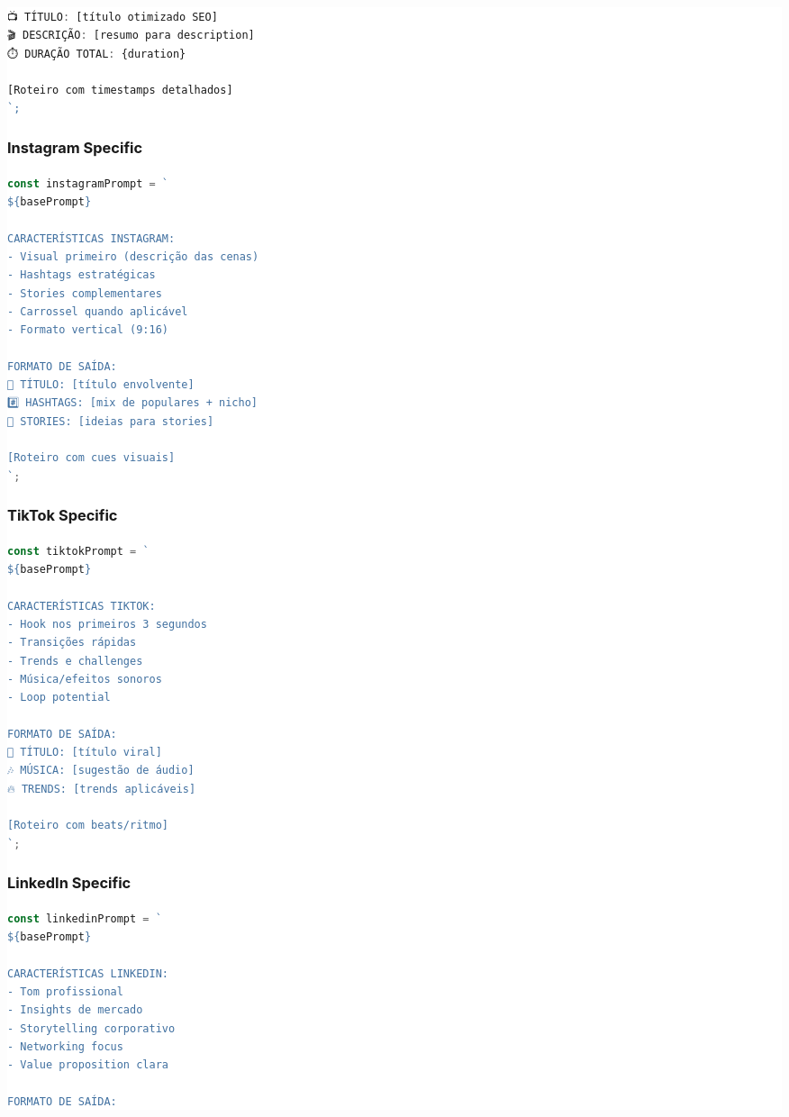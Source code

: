```typescript
📺 TÍTULO: [título otimizado SEO]
🎬 DESCRIÇÃO: [resumo para description]
⏱️ DURAÇÃO TOTAL: {duration}

[Roteiro com timestamps detalhados]
`;
```

### **Instagram Specific**
```typescript
const instagramPrompt = `
${basePrompt}

CARACTERÍSTICAS INSTAGRAM:
- Visual primeiro (descrição das cenas)
- Hashtags estratégicas
- Stories complementares
- Carrossel quando aplicável
- Formato vertical (9:16)

FORMATO DE SAÍDA:
📱 TÍTULO: [título envolvente]
#️⃣ HASHTAGS: [mix de populares + nicho]
📖 STORIES: [ideias para stories]

[Roteiro com cues visuais]
`;
```

### **TikTok Specific**
```typescript
const tiktokPrompt = `
${basePrompt}

CARACTERÍSTICAS TIKTOK:
- Hook nos primeiros 3 segundos
- Transições rápidas
- Trends e challenges
- Música/efeitos sonoros
- Loop potential

FORMATO DE SAÍDA:
🎵 TÍTULO: [título viral]
🎶 MÚSICA: [sugestão de áudio]
🔥 TRENDS: [trends aplicáveis]

[Roteiro com beats/ritmo]
`;
```

### **LinkedIn Specific**
```typescript
const linkedinPrompt = `
${basePrompt}

CARACTERÍSTICAS LINKEDIN:
- Tom profissional
- Insights de mercado
- Storytelling corporativo
- Networking focus
- Value proposition clara

FORMATO DE SAÍDA:
```